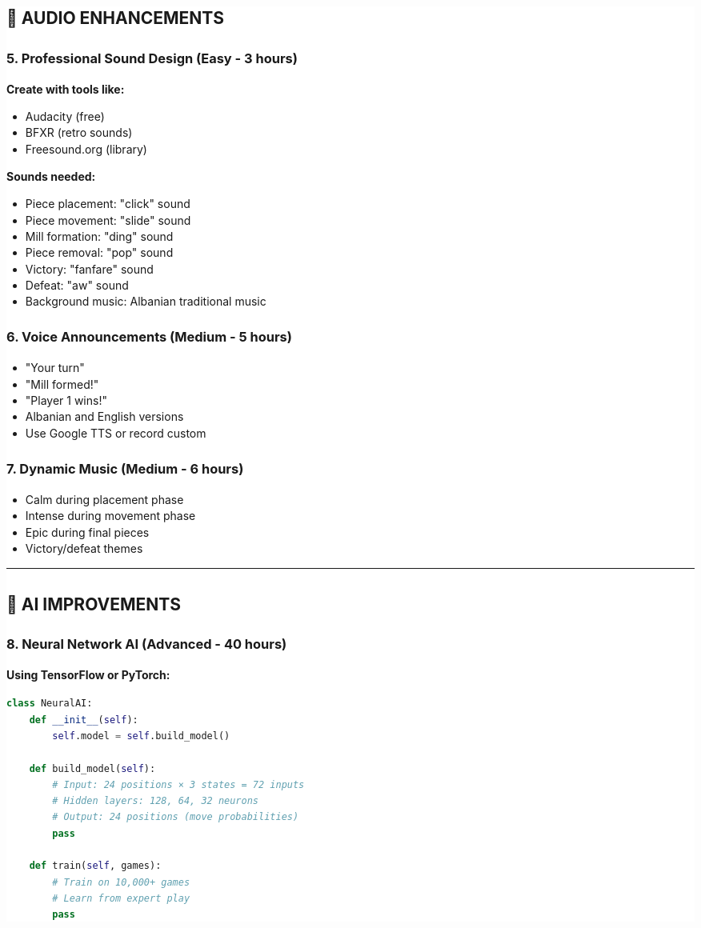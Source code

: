 
## 🎵 AUDIO ENHANCEMENTS

### 5. **Professional Sound Design** (Easy - 3 hours)
**Create with tools like:**
- Audacity (free)
- BFXR (retro sounds)
- Freesound.org (library)

**Sounds needed:**
- Piece placement: "click" sound
- Piece movement: "slide" sound
- Mill formation: "ding" sound
- Piece removal: "pop" sound
- Victory: "fanfare" sound
- Defeat: "aw" sound
- Background music: Albanian traditional music

### 6. **Voice Announcements** (Medium - 5 hours)
- "Your turn"
- "Mill formed!"
- "Player 1 wins!"
- Albanian and English versions
- Use Google TTS or record custom

### 7. **Dynamic Music** (Medium - 6 hours)
- Calm during placement phase
- Intense during movement phase
- Epic during final pieces
- Victory/defeat themes

---

## 🤖 AI IMPROVEMENTS

### 8. **Neural Network AI** (Advanced - 40 hours)
**Using TensorFlow or PyTorch:**
```python
class NeuralAI:
    def __init__(self):
        self.model = self.build_model()
    
    def build_model(self):
        # Input: 24 positions × 3 states = 72 inputs
        # Hidden layers: 128, 64, 32 neurons
        # Output: 24 positions (move probabilities)
        pass
    
    def train(self, games):
        # Train on 10,000+ games
        # Learn from expert play
        pass
```
